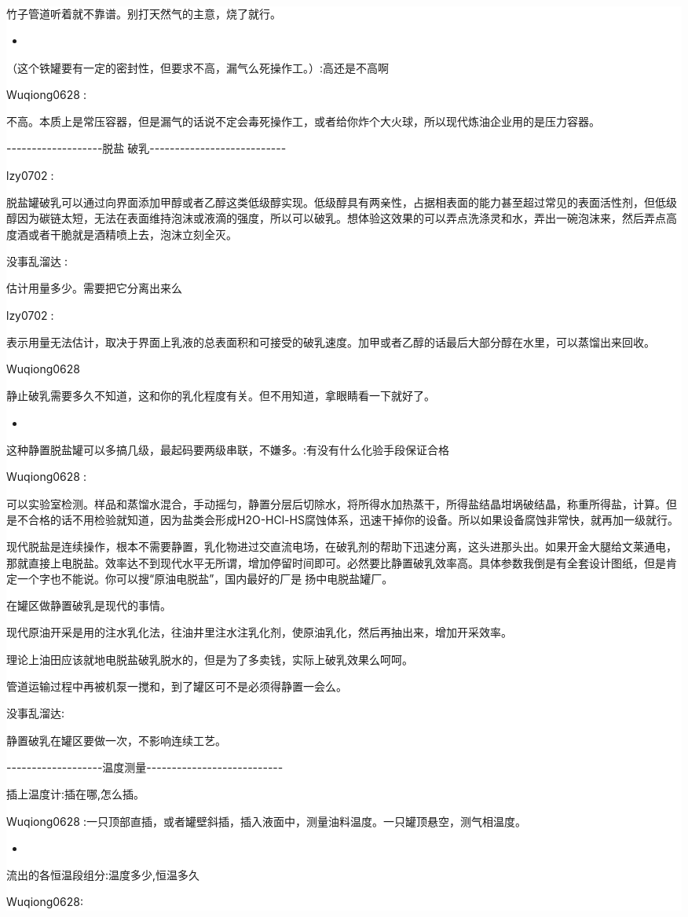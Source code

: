 竹子管道听着就不靠谱。别打天然气的主意，烧了就行。

-

（这个铁罐要有一定的密封性，但要求不高，漏气么死操作工。）:高还是不高啊

Wuqiong0628 :

不高。本质上是常压容器，但是漏气的话说不定会毒死操作工，或者给你炸个大火球，所以现代炼油企业用的是压力容器。

-------------------脱盐 破乳---------------------------

lzy0702 :

脱盐罐破乳可以通过向界面添加甲醇或者乙醇这类低级醇实现。低级醇具有两亲性，占据相表面的能力甚至超过常见的表面活性剂，但低级醇因为碳链太短，无法在表面维持泡沫或液滴的强度，所以可以破乳。想体验这效果的可以弄点洗涤灵和水，弄出一碗泡沫来，然后弄点高度酒或者干脆就是酒精喷上去，泡沫立刻全灭。

没事乱溜达 :

估计用量多少。需要把它分离出来么

lzy0702 :

表示用量无法估计，取决于界面上乳液的总表面积和可接受的破乳速度。加甲或者乙醇的话最后大部分醇在水里，可以蒸馏出来回收。

Wuqiong0628

静止破乳需要多久不知道，这和你的乳化程度有关。但不用知道，拿眼睛看一下就好了。

-

这种静置脱盐罐可以多搞几级，最起码要两级串联，不嫌多。:有没有什么化验手段保证合格

Wuqiong0628 :

可以实验室检测。样品和蒸馏水混合，手动摇匀，静置分层后切除水，将所得水加热蒸干，所得盐结晶坩埚破结晶，称重所得盐，计算。但是不合格的话不用检验就知道，因为盐类会形成H2O-HCl-HS腐蚀体系，迅速干掉你的设备。所以如果设备腐蚀非常快，就再加一级就行。

现代脱盐是连续操作，根本不需要静置，乳化物进过交直流电场，在破乳剂的帮助下迅速分离，这头进那头出。如果开金大腿给文莱通电，那就直接上电脱盐。效率达不到现代水平无所谓，增加停留时间即可。必然要比静置破乳效率高。具体参数我倒是有全套设计图纸，但是肯定一个字也不能说。你可以搜“原油电脱盐”，国内最好的厂是 扬中电脱盐罐厂。

在罐区做静置破乳是现代的事情。

现代原油开采是用的注水乳化法，往油井里注水注乳化剂，使原油乳化，然后再抽出来，增加开采效率。

理论上油田应该就地电脱盐破乳脱水的，但是为了多卖钱，实际上破乳效果么呵呵。

管道运输过程中再被机泵一搅和，到了罐区可不是必须得静置一会么。

没事乱溜达:

静置破乳在罐区要做一次，不影响连续工艺。

-------------------温度测量---------------------------

插上温度计:插在哪,怎么插。

Wuqiong0628 :一只顶部直插，或者罐壁斜插，插入液面中，测量油料温度。一只罐顶悬空，测气相温度。

-

流出的各恒温段组分:温度多少,恒温多久

Wuqiong0628:
